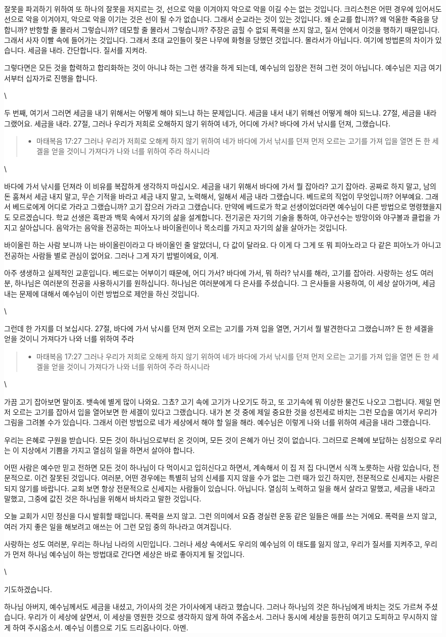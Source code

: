 잘못을 파괴하기 위하여 또 하나의 잘못을 저지르는 것, 선으로 악을 이겨야지 악으로 악을 이길 수는 없는 것입니다. 크리스천은 어떤 경우에 있어서도 선으로 악을 이겨야지, 악으로 악을 이기는 것은 선이 될 수가 없습니다. 그래서 순교라는 것이 있는 것입니다. 왜 순교를 합니까? 왜 억울한 죽음을 당합니까? 반항할 줄 몰라서 그렇습니까? 데모할 줄 몰라서 그렇습니까? 주장은 굽힐 수 없되 폭력을 쓰지 않고, 질서 안에서 이것을 행하기 때문입니다. 그래서 사자 이빨 속에 들어가는 것입니다. 그래서 초대 교인들이 젖은 나무에 화형을 당했던 것입니다. 몰라서가 아닙니다. 여기에 방법론의 차이가 있습니다. 세금을 내라. 간단합니다. 질서를 지켜라.

그렇다면은 모든 것을 합력하고 합리화하는 것이 아니냐 하는 그런 생각을 하게 되는데, 예수님의 입장은 전혀 그런 것이 아닙니다. 예수님은 지금 여기서부터 십자가로 진행을 합니다.

\


두 번째, 여기서 그러면 세금을 내기 위해서는 어떻게 해야 되느냐 하는 문제입니다. 세금을 내서 내기 위해선 어떻게 해야 되느냐. 27절, 세금을 내라 그랬어요. 세금을 내라. 27절, 그러나 우리가 저희로 오해하지 않기 위하여 네가, 어디에 가서? 바다에 가서 낚시를 던져, 그랬습니다.

> * 마태복음 17:27 그러나 우리가 저희로 오해케 하지 않기 위하여 네가 바다에 가서 낚시를 던져 먼저 오르는 고기를 가져 입을 열면 돈 한 세겔을 얻을 것이니 가져다가 나와 너를 위하여 주라 하시니라

\


바다에 가서 낚시를 던져라 이 비유를 복잡하게 생각하지 마십시오. 세금을 내기 위해서 바다에 가서 뭘 잡아라? 고기 잡아라. 공짜로 하지 말고, 남의 돈 훔쳐서 세금 내지 말고, 무슨 기적을 바라고 세금 내지 말고, 노력해서, 일해서 세금 내라 그랬습니다. 베드로의 직업이 무엇입니까? 어부예요. 그래서 베드로에게 어디로 가라고 그랬습니까? 고기 잡으러 가라고 그랬습니다. 만약에 베드로가 학교 선생이었더라면 예수님이 다른 방법으로 명령했을지도 모르겠습니다. 학교 선생은 흑판과 백묵 속에서 자기의 삶을 설계합니다. 전기공은 자기의 기술을 통하여, 야구선수는 방망이와 야구볼과 클럽을 가지고 살아삽니다. 음악가는 음악을 전공하는 피아노나 바이올린이나 목소리를 가지고 자기의 삶을 살아가는 것입니다.

바이올린 하는 사람 보니까 나는 바이올린이라고 다 바이올인 줄 알았더니, 다 값이 달라요. 다 이게 다 그게 또 뭐 피아노라고 다 같은 피아노가 아니고 전공하는 사람들 별로 관심이 없어요. 그러나 그게 자기 밥벌이에요, 이게.

아주 생생하고 실제적인 교훈입니다. 베드로는 어부이기 때문에, 어디 가서? 바다에 가서, 뭐 하라? 낚시를 해라, 고기를 잡아라. 사랑하는 성도 여러분, 하나님은 여러분의 전공을 사용하시기를 원하십니다. 하나님은 여러분에게 다 은사를 주셨습니다. 그 은사들을 사용하여, 이 세상 살아가며, 세금 내는 문제에 대해서 예수님이 이런 방법으로 제안을 하신 것입니다.

\


그런데 한 가지를 더 보십시다. 27절, 바다에 가서 낚시를 던져 먼저 오르는 고기를 가져 입을 열면, 거기서 뭘 발견한다고 그랬습니까? 돈 한 세겔을 얻을 것이니 가져다가 나와 너를 위하여 주라

> * 마태복음 17:27 그러나 우리가 저희로 오해케 하지 않기 위하여 네가 바다에 가서 낚시를 던져 먼저 오르는 고기를 가져 입을 열면 돈 한 세겔을 얻을 것이니 가져다가 나와 너를 위하여 주라 하시니라

\


가끔 고기 잡아보면 말이죠. 뱃속에 별게 많이 나와요. 그쵸? 고기 속에 고기가 나오기도 하고, 또 고기속에 뭐 이상한 물건도 나오고 그럽니다. 제일 먼저 오르는 고기를 잡아서 입을 열어보면 한 세겔이 있다고 그랬습니다. 내가 본 것 중에 제일 중요한 것을 성전세로 바치는 그런 모습을 여기서 우리가 그림을 그려볼 수가 있습니다. 그래서 이런 방법으로 네가 세상에서 해야 할 일을 해라. 예수님은 이렇게 나와 너를 위하여 세금을 내라 그랬습니다.

우리는 은혜로 구원을 받습니다. 모든 것이 하나님으로부터 온 것이며, 모든 것이 은혜가 아닌 것이 없습니다. 그러므로 은혜에 보답하는 심정으로 우리는 이 지상에서 기쁨을 가지고 열심히 일을 하면서 살아야 합니다.

어떤 사람은 예수만 믿고 전하면 모든 것이 하나님이 다 먹이시고 입히신다고 하면서, 계속해서 이 집 저 집 다니면서 식객 노릇하는 사람 있습니다, 전문적으로. 이건 잘못된 것입니다. 여러분, 어떤 경우에는 특별히 남의 신세를 지지 않을 수가 없는 그런 때가 있긴 하지만, 전문적으로 신세지는 사람은 되지 않기를 바랍니다. 교회 보면 항상 전문적으로 신세지는 사람들이 있습니다. 아닙니다. 열심히 노력하고 일을 해서 살라고 말했고, 세금을 내라고 말했고, 그중에 값진 것은 하나님을 위해서 바치라고 말한 것입니다.

오늘 교회가 시민 정신을 다시 발휘할 때입니다. 폭력을 쓰지 않고. 그런 의미에서 요즘 경실련 운동 같은 일들은 애를 쓰는 거에요. 폭력을 쓰지 않고, 여러 가지 좋은 일을 해보려고 애쓰는 어 그런 모임 중의 하나라고 여겨집니다.

사랑하는 성도 여러분, 우리는 하나님 나라의 시민입니다. 그러나 세상 속에서도 우리의 예수님의 이 태도를 잃지 않고, 우리가 질서를 지켜주고, 우리가 먼저 하나님 예수님이 하는 방법대로 간다면 세상은 바로 좋아지게 될 것입니다.

\


기도하겠습니다.

하나님 아버지, 예수님께서도 세금을 내셨고, 가이사의 것은 가이사에게 내라고 했습니다. 그러나 하나님의 것은 하나님에게 바치는 것도 가르쳐 주셨습니다. 우리가 이 세상에 살면서, 이 세상을 영원한 것으로 생각하지 않게 하여 주옵소서. 그러나 동시에 세상을 등한히 여기고 도피하고 무시하지 않게 하여 주시옵소서. 예수님 이름으로 기도 드리옵나이다. 아멘.
